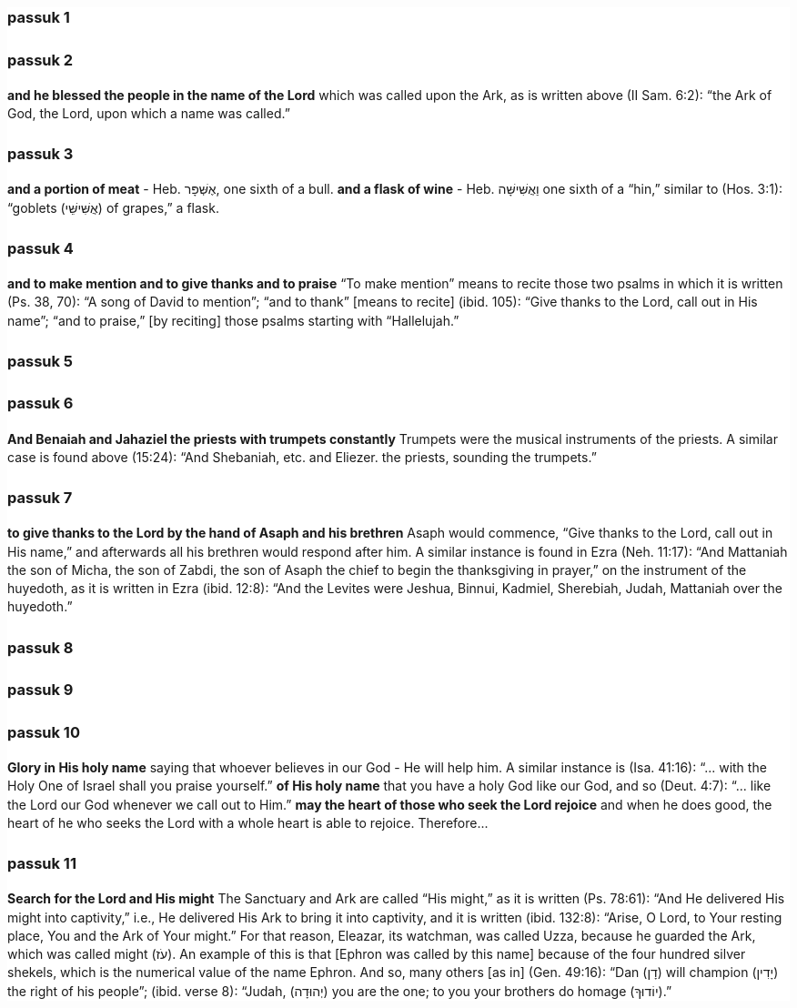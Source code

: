 
### passuk 1

### passuk 2
<b>and he blessed the people in the name of the Lord</b> which was called upon the Ark, as is written above (II Sam. 6:2): “the Ark of God, the Lord, upon which a name was called.”

### passuk 3
<b>and a portion of meat</b> - Heb. אֶשְּׁפָּר, one sixth of a bull.
<b>and a flask of wine</b> - Heb. וַאֲשִּׁישָּׁה one sixth of a “hin,” similar to (Hos. 3:1): “goblets (אֲשִּׁישֵּׁי) of grapes,” a flask.

### passuk 4
<b>and to make mention and to give thanks and to praise</b> “To make mention” means to recite those two psalms in which it is written (Ps. 38, 70): “A song of David to mention”; “and to thank” [means to recite] (ibid. 105): “Give thanks to the Lord, call out in His name”; “and to praise,” [by reciting] those psalms starting with “Hallelujah.”

### passuk 5

### passuk 6
<b>And Benaiah and Jahaziel the priests with trumpets constantly</b> Trumpets were the musical instruments of the priests. A similar case is found above (15:24): “And Shebaniah, etc. and Eliezer. the priests, sounding the trumpets.”

### passuk 7
<b>to give thanks to the Lord by the hand of Asaph and his brethren</b> Asaph would commence, “Give thanks to the Lord, call out in His name,” and afterwards all his brethren would respond after him. A similar instance is found in Ezra (Neh. 11:17): “And Mattaniah the son of Micha, the son of Zabdi, the son of Asaph the chief to begin the thanksgiving in prayer,” on the instrument of the huyedoth, as it is written in Ezra (ibid. 12:8): “And the Levites were Jeshua, Binnui, Kadmiel, Sherebiah, Judah, Mattaniah over the huyedoth.”

### passuk 8

### passuk 9

### passuk 10
<b>Glory in His holy name</b> saying that whoever believes in our God - He will help him. A similar instance is (Isa. 41:16): “... with the Holy One of Israel shall you praise yourself.”
<b>of His holy name</b> that you have a holy God like our God, and so (Deut. 4:7): “... like the Lord our God whenever we call out to Him.”
<b>may the heart of those who seek the Lord rejoice</b> and when he does good, the heart of he who seeks the Lord with a whole heart is able to rejoice. Therefore...

### passuk 11
<b>Search for the Lord and His might</b> The Sanctuary and Ark are called “His might,” as it is written (Ps. 78:61): “And He delivered His might into captivity,” i.e., He delivered His Ark to bring it into captivity, and it is written (ibid. 132:8): “Arise, O Lord, to Your resting place, You and the Ark of Your might.” For that reason, Eleazar, its watchman, was called Uzza, because he guarded the Ark, which was called might (עֹז). An example of this is that [Ephron was called by this name] because of the four hundred silver shekels, which is the numerical value of the name Ephron. And so, many others [as in] (Gen. 49:16): “Dan (דָן) will champion (יָדִין) the right of his people”; (ibid. verse 8): “Judah, (יְהוּדָה) you are the one; to you your brothers do homage (יוֹדוּךָ).”
